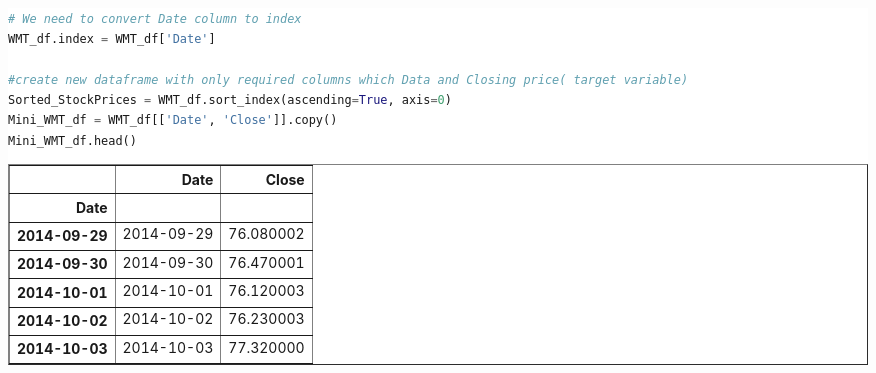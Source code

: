 
```python
# We need to convert Date column to index 
WMT_df.index = WMT_df['Date']

#create new dataframe with only required columns which Data and Closing price( target variable)
Sorted_StockPrices = WMT_df.sort_index(ascending=True, axis=0)
Mini_WMT_df = WMT_df[['Date', 'Close']].copy()
Mini_WMT_df.head()
```




<div>
<style scoped>
    .dataframe tbody tr th:only-of-type {
        vertical-align: middle;
    }

    .dataframe tbody tr th {
        vertical-align: top;
    }

    .dataframe thead th {
        text-align: right;
    }
</style>
<table border="1" class="dataframe">
  <thead>
    <tr style="text-align: right;">
      <th></th>
      <th>Date</th>
      <th>Close</th>
    </tr>
    <tr>
      <th>Date</th>
      <th></th>
      <th></th>
    </tr>
  </thead>
  <tbody>
    <tr>
      <th>2014-09-29</th>
      <td>2014-09-29</td>
      <td>76.080002</td>
    </tr>
    <tr>
      <th>2014-09-30</th>
      <td>2014-09-30</td>
      <td>76.470001</td>
    </tr>
    <tr>
      <th>2014-10-01</th>
      <td>2014-10-01</td>
      <td>76.120003</td>
    </tr>
    <tr>
      <th>2014-10-02</th>
      <td>2014-10-02</td>
      <td>76.230003</td>
    </tr>
    <tr>
      <th>2014-10-03</th>
      <td>2014-10-03</td>
      <td>77.320000</td>
    </tr>
